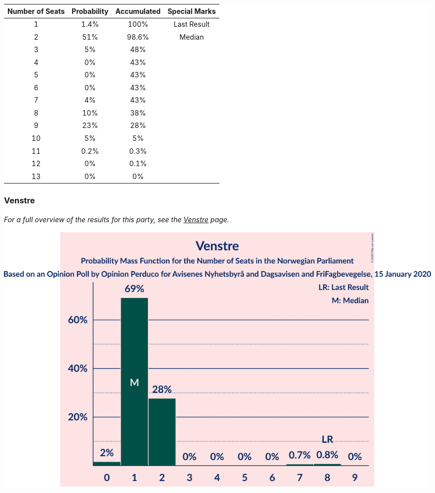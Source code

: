 | Number of Seats | Probability | Accumulated | Special Marks |
|:---------------:|:-----------:|:-----------:|:-------------:|
| 1 | 1.4% | 100% | Last Result |
| 2 | 51% | 98.6% | Median |
| 3 | 5% | 48% |  |
| 4 | 0% | 43% |  |
| 5 | 0% | 43% |  |
| 6 | 0% | 43% |  |
| 7 | 4% | 43% |  |
| 8 | 10% | 38% |  |
| 9 | 23% | 28% |  |
| 10 | 5% | 5% |  |
| 11 | 0.2% | 0.3% |  |
| 12 | 0% | 0.1% |  |
| 13 | 0% | 0% |  |

### Venstre

*For a full overview of the results for this party, see the [Venstre](party-venstre.html) page.*

![Graph with seats probability mass function not yet produced](2020-01-15-OpinionPerduco-seats-pmf-venstre.png "Seats Probability Mass Function")

